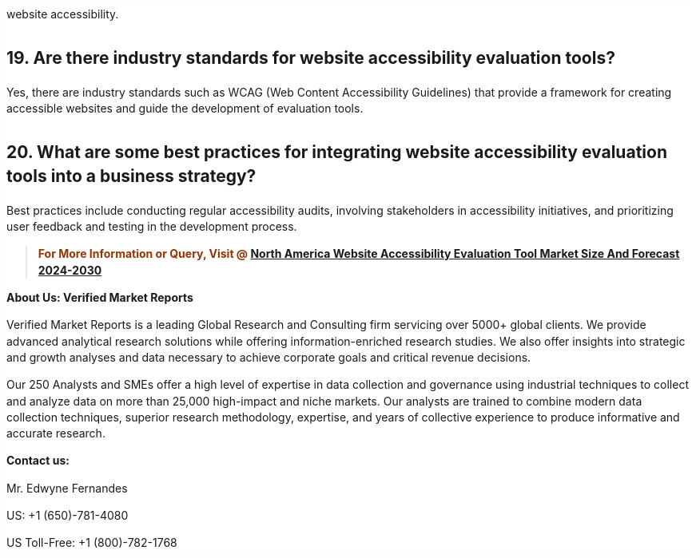 website accessibility.</p><h2>19. Are there industry standards for website accessibility evaluation tools?</div><div></h2><p>Yes, there are industry standards such as WCAG (Web Content Accessibility Guidelines) that provide a framework for creating accessible websites and guide the development of evaluation tools.</p><h2>20. What are some best practices for integrating website accessibility evaluation tools into a business strategy?</div><div></h2><p>Best practices include conducting regular accessibility audits, involving stakeholders in accessibility initiatives, and prioritizing user feedback and testing in the development process.</p></body></html></p><blockquote><p><span style="color: #993300;"><strong>For More Information or Query, Visit @ <a href="https://www.verifiedmarketreports.com/product/website-accessibility-evaluation-tool-market/">North America Website Accessibility Evaluation Tool Market Size And Forecast 2024-2030</a></strong></span></p></blockquote><p><strong>About Us: Verified Market Reports</strong></p><p>Verified Market Reports is a leading Global Research and Consulting firm servicing over 5000+ global clients. We provide advanced analytical research solutions while offering information-enriched research studies. We also offer insights into strategic and growth analyses and data necessary to achieve corporate goals and critical revenue decisions.</p><p>Our 250 Analysts and SMEs offer a high level of expertise in data collection and governance using industrial techniques to collect and analyze data on more than 25,000 high-impact and niche markets. Our analysts are trained to combine modern data collection techniques, superior research methodology, expertise, and years of collective experience to produce informative and accurate research.</p><p><strong>Contact us:</strong></p><p>Mr. Edwyne Fernandes</p><p>US: +1 (650)-781-4080</p><p>US Toll-Free: +1 (800)-782-1768</p>
